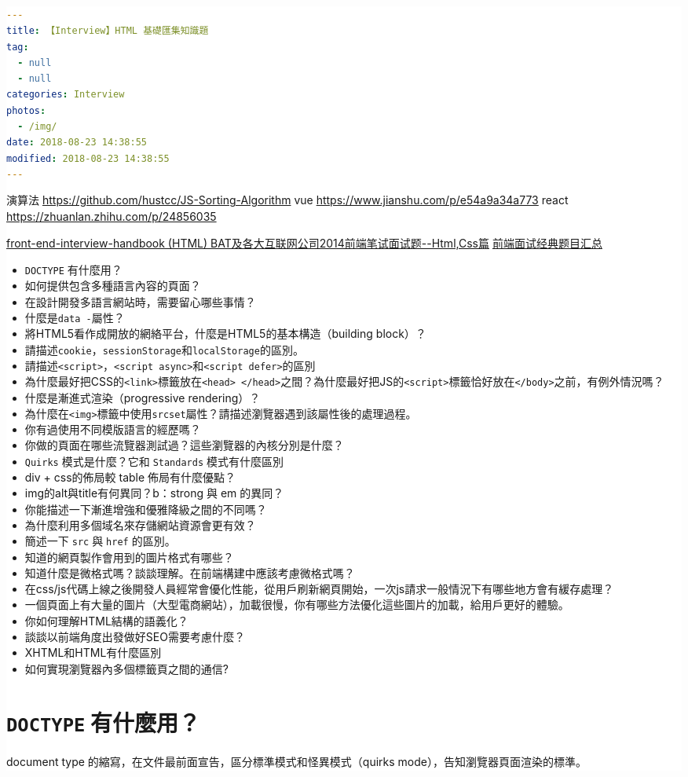 ```yaml
---
title: 【Interview】HTML 基礎匯集知識題
tag:
  - null
  - null
categories: Interview
photos:
  - /img/
date: 2018-08-23 14:38:55
modified: 2018-08-23 14:38:55
---
```


演算法 https://github.com/hustcc/JS-Sorting-Algorithm
vue https://www.jianshu.com/p/e54a9a34a773
react https://zhuanlan.zhihu.com/p/24856035

[front-end-interview-handbook (HTML) ](https://github.com/yangshun/front-end-interview-handbook)
[BAT及各大互联网公司2014前端笔试面试题--Html,Css篇](http://www.cnblogs.com/coco1s/p/4034937.html)
[前端面试经典题目汇总](https://segmentfault.com/a/1190000007488471)

- `DOCTYPE` 有什麼用？
- 如何提供包含多種語言內容的頁面？
- 在設計開發多語言網站時，需要留心哪些事情？
- 什麼是`data -`屬性？
- 將HTML5看作成開放的網絡平台，什麼是HTML5的基本構造（building block）？
- 請描述`cookie`，`sessionStorage`和`localStorage`的區別。
- 請描述`<script>`，`<script async>`和`<script defer>`的區別
- 為什麼最好把CSS的`<link>`標籤放在`<head> </head>`之間？為什麼最好把JS的`<script>`標籤恰好放在`</body>`之前，有例外情況嗎？
- 什麼是漸進式渲染（progressive rendering）？
- 為什麼在`<img>`標籤中使用`srcset`屬性？請描述瀏覽器遇到該屬性後的處理過程。
- 你有過使用不同模版語言的經歷嗎？
- 你做的頁面在哪些流覽器測試過？這些瀏覽器的內核分別是什麼？
- `Quirks` 模式是什麼？它和 `Standards` 模式有什麼區別
- div + css的佈局較 table 佈局有什麼優點？
- img的alt與title有何異同？b：strong 與 em 的異同？
- 你能描述一下漸進增強和優雅降級之間的不同嗎？
- 為什麼利用多個域名來存儲網站資源會更有效？
- 簡述一下 `src` 與 `href` 的區別。
- 知道的網頁製作會用到的圖片格式有哪些？
- 知道什麼是微格式嗎？談談理解。在前端構建中應該考慮微格式嗎？
- 在css/js代碼上線之後開發人員經常會優化性能，從用戶刷新網頁開始，一次js請求一般情況下有哪些地方會有緩存處理？
- 一個頁面上有大量的圖片（大型電商網站），加載很慢，你有哪些方法優化這些圖片的加載，給用戶更好的體驗。
- 你如何理解HTML結構的語義化？　　
- 談談以前端角度出發做好SEO需要考慮什麼？
- XHTML和HTML有什麼區別
- 如何實現瀏覽器內多個標籤頁之間的通信?

# `DOCTYPE` 有什麼用？
  document type 的縮寫，在文件最前面宣告，區分標準模式和怪異模式（quirks mode），告知瀏覽器頁面渲染的標準。
